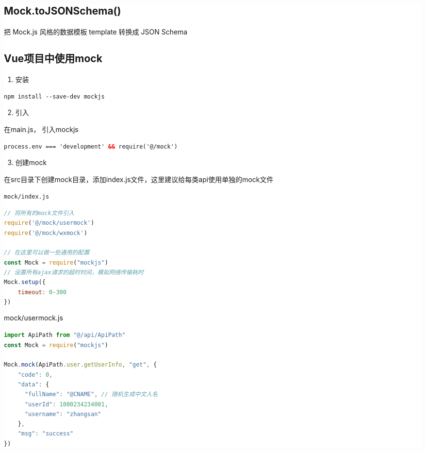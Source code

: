 ## Mock.toJSONSchema()

把 Mock.js 风格的数据模板 template 转换成 JSON Schema



## Vue项目中使用mock

1. 安装

```shell
npm install --save-dev mockjs
```

2. 引入

在main.js， 引入mockjs

```xml
process.env === 'development' && require('@/mock')
```

3. 创建mock

在src目录下创建mock目录，添加index.js文件，这里建议给每类api使用单独的mock文件

`mock/index.js`

```javascript
// 将所有的mock文件引入
require('@/mock/usermock')
require('@/mock/wxmock')

// 在这里可以做一些通用的配置
const Mock = require("mockjs")
// 设置所有ajax请求的超时时间，模拟网络传输耗时
Mock.setup({
    timeout: 0-300
})
```

mock/usermock.js

```javascript
import ApiPath from "@/api/ApiPath"
const Mock = require("mockjs")

Mock.mock(ApiPath.user.getUserInfo, "get", {
    "code": 0,
    "data": {
      "fullName": "@CNAME", // 随机生成中文人名
      "userId": 1000234234001,
      "username": "zhangsan"
    },
    "msg": "success"
})
```
